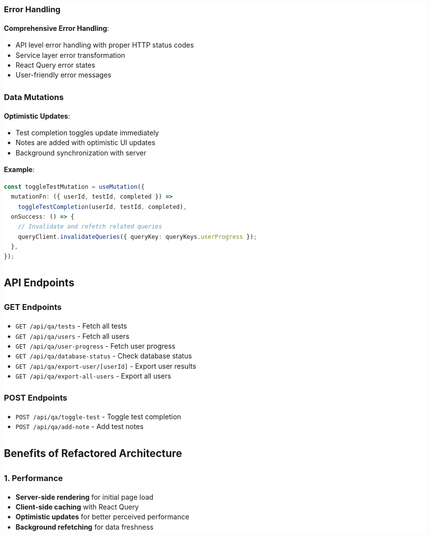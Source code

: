 ### Error Handling

**Comprehensive Error Handling**:

- API level error handling with proper HTTP status codes
- Service layer error transformation
- React Query error states
- User-friendly error messages

### Data Mutations

**Optimistic Updates**:

- Test completion toggles update immediately
- Notes are added with optimistic UI updates
- Background synchronization with server

**Example**:

```typescript
const toggleTestMutation = useMutation({
  mutationFn: ({ userId, testId, completed }) =>
    toggleTestCompletion(userId, testId, completed),
  onSuccess: () => {
    // Invalidate and refetch related queries
    queryClient.invalidateQueries({ queryKey: queryKeys.userProgress });
  },
});
```

## API Endpoints

### GET Endpoints

- `GET /api/qa/tests` - Fetch all tests
- `GET /api/qa/users` - Fetch all users
- `GET /api/qa/user-progress` - Fetch user progress
- `GET /api/qa/database-status` - Check database status
- `GET /api/qa/export-user/[userId]` - Export user results
- `GET /api/qa/export-all-users` - Export all users

### POST Endpoints

- `POST /api/qa/toggle-test` - Toggle test completion
- `POST /api/qa/add-note` - Add test notes

## Benefits of Refactored Architecture

### 1. Performance

- **Server-side rendering** for initial page load
- **Client-side caching** with React Query
- **Optimistic updates** for better perceived performance
- **Background refetching** for data freshness
